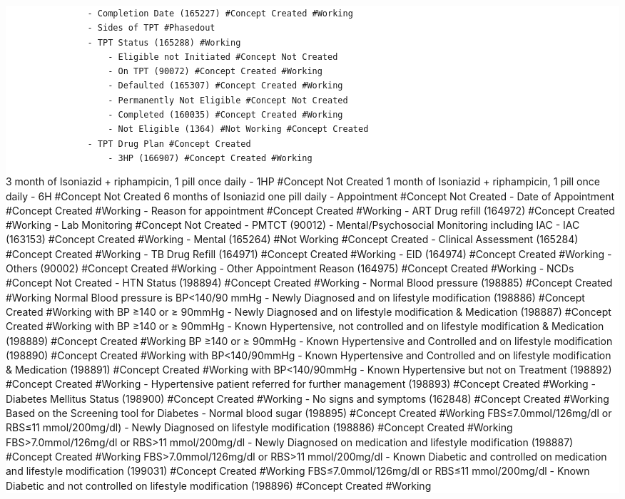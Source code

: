 					- Completion Date (165227) #Concept Created #Working
					- Sides of TPT #Phasedout
					- TPT Status (165288) #Working
						- Eligible not Initiated #Concept Not Created
						- On TPT (90072) #Concept Created #Working
						- Defaulted (165307) #Concept Created #Working
						- Permanently Not Eligible #Concept Not Created
						- Completed (160035) #Concept Created #Working
						- Not Eligible (1364) #Not Working #Concept Created
					- TPT Drug Plan #Concept Created
						- 3HP (166907) #Concept Created #Working
3 month of Isoniazid + riphampicin, 1 pill once daily
						- 1HP #Concept Not Created
1 month of Isoniazid + riphampicin, 1 pill once daily
						- 6H #Concept Not Created
6 months of Isoniazid one pill daily
				- Appointment #Concept Not Created
					- Date of Appointment #Concept Created #Working
					- Reason for appointment #Concept Created #Working
						- ART Drug refill (164972) #Concept Created #Working
						- Lab Monitoring #Concept Not Created
						- PMTCT (90012)
						- Mental/Psychosocial Monitoring including IAC
							- IAC (163153) #Concept Created #Working
							- Mental (165264) #Not Working #Concept Created
						- Clinical Assessment (165284) #Concept Created #Working
						- TB Drug Refill (164971) #Concept Created #Working
						- EID (164974) #Concept Created #Working
						- Others (90002) #Concept Created #Working
							- Other Appointment Reason (164975) #Concept Created #Working
				- NCDs #Concept Not Created
					- HTN Status (198894) #Concept Created #Working
						- Normal Blood pressure (198885) #Concept Created #Working
Normal Blood pressure is BP<140/90 mmHg
						- Newly Diagnosed and on lifestyle modification (198886) #Concept Created #Working
with BP ≥140 or ≥ 90mmHg
						- Newly Diagnosed  and
						  on lifestyle modification & Medication (198887) #Concept Created #Working
with BP ≥140 or ≥ 90mmHg
						- Known Hypertensive, not controlled  and
						  on lifestyle modification & Medication (198889) #Concept Created #Working
BP ≥140 or ≥ 90mmHg
						- Known Hypertensive and Controlled and on lifestyle modification (198890) #Concept Created #Working
with BP<140/90mmHg
						- Known Hypertensive and Controlled and on
						  lifestyle modification & Medication (198891) #Concept Created #Working
with BP<140/90mmHg
						- Known Hypertensive but not on Treatment (198892) #Concept Created #Working
						- Hypertensive patient referred for further management (198893) #Concept Created #Working
					- Diabetes Mellitus Status (198900) #Concept Created #Working
						- No signs and symptoms (162848) #Concept Created #Working
Based on the Screening tool for Diabetes
						- Normal blood sugar (198895) #Concept Created #Working
FBS≤7.0mmol/126mg/dl or RBS≤11 mmol/200mg/dl)
						- Newly Diagnosed on lifestyle modification (198886) #Concept Created #Working
FBS>7.0mmol/126mg/dl or RBS>11 mmol/200mg/dl
						- Newly Diagnosed on medication and lifestyle modification (198887) #Concept Created #Working
FBS>7.0mmol/126mg/dl or RBS>11 mmol/200mg/dl
						- Known Diabetic and controlled  on medication and lifestyle modification (199031) #Concept Created #Working
FBS≤7.0mmol/126mg/dl or
RBS≤11 mmol/200mg/dl
						- Known Diabetic and not controlled on lifestyle modification  (198896) #Concept Created #Working